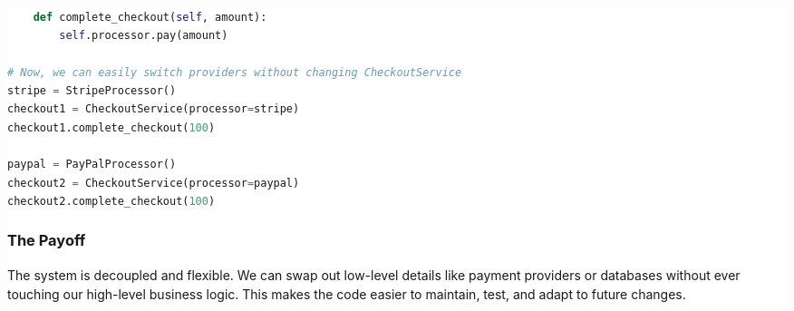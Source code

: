 ```python
    def complete_checkout(self, amount):
        self.processor.pay(amount)

# Now, we can easily switch providers without changing CheckoutService
stripe = StripeProcessor()
checkout1 = CheckoutService(processor=stripe)
checkout1.complete_checkout(100)

paypal = PayPalProcessor()
checkout2 = CheckoutService(processor=paypal)
checkout2.complete_checkout(100)
```

### The Payoff

The system is decoupled and flexible. We can swap out low-level details like payment providers or databases without ever touching our high-level business logic. This makes the code easier to maintain, test, and adapt to future changes.